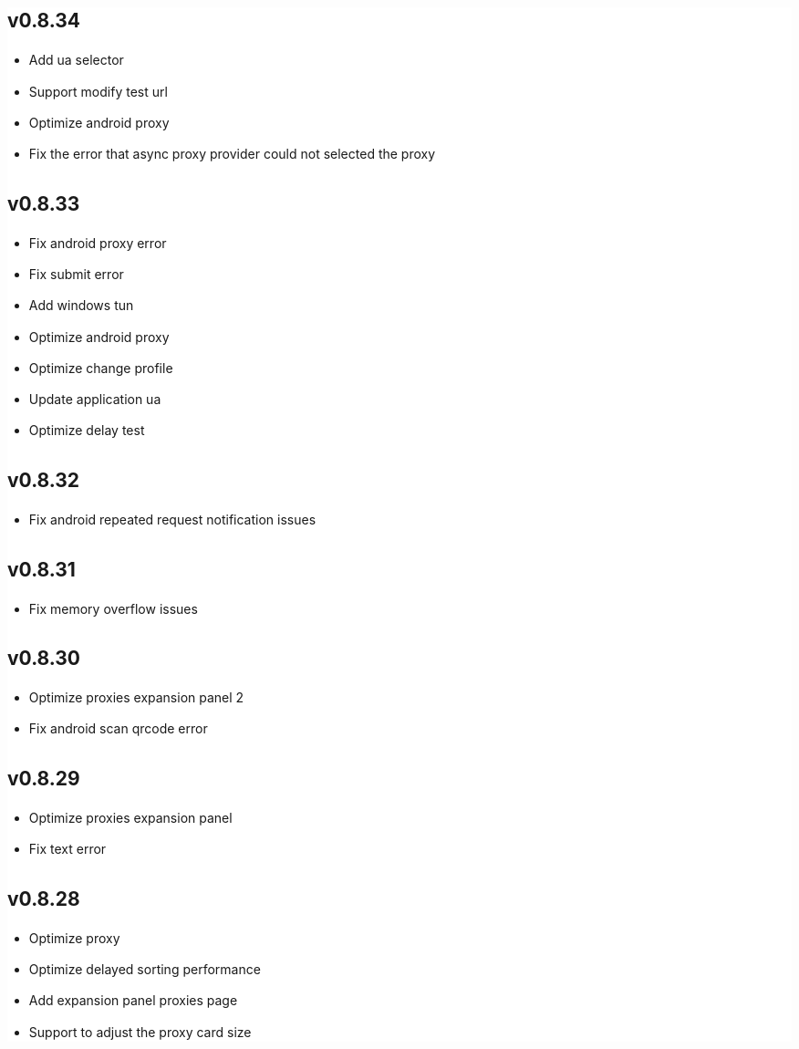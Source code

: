 ## v0.8.34

- Add ua selector

- Support modify test url

- Optimize android proxy

- Fix the error that async proxy provider could not selected the proxy

## v0.8.33

- Fix android proxy error

- Fix submit error

- Add windows tun

- Optimize android proxy

- Optimize change profile

- Update application ua

- Optimize delay test

## v0.8.32

- Fix android repeated request notification issues

## v0.8.31

- Fix memory overflow issues

## v0.8.30

- Optimize proxies expansion panel 2

- Fix android scan qrcode error

## v0.8.29

- Optimize proxies expansion panel

- Fix text error

## v0.8.28

- Optimize proxy

- Optimize delayed sorting performance

- Add expansion panel proxies page

- Support to adjust the proxy card size
